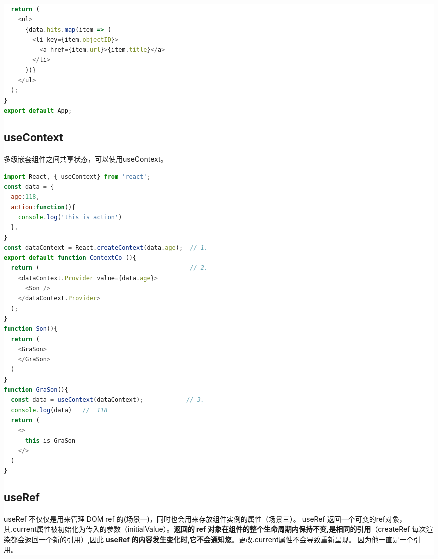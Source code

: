 ```javascript
  return (
    <ul>
      {data.hits.map(item => (
        <li key={item.objectID}>
          <a href={item.url}>{item.title}</a>
        </li>
      ))}
    </ul>
  );
}
export default App;
```

## useContext
多级嵌套组件之间共享状态，可以使用useContext。
```javascript
import React, { useContext} from 'react';
const data = {
  age:118,
  action:function(){
    console.log('this is action')
  },
}
const dataContext = React.createContext(data.age);  // 1.
export default function ContextCo (){
  return (                                          // 2.
    <dataContext.Provider value={data.age}>         
      <Son />
    </dataContext.Provider>
  );
}
function Son(){
  return (
    <GraSon>
    </GraSon>
  )
}
function GraSon(){
  const data = useContext(dataContext);            // 3.
  console.log(data)   //  118
  return (
    <>
      this is GraSon
    </>
  )
}
```

## useRef
useRef 不仅仅是用来管理 DOM ref 的(场景一)，同时也会用来存放组件实例的属性（场景三）。
useRef 返回一个可变的ref对象，其.current属性被初始化为传入的参数（initialValue）。**返回的 ref 对象在组件的整个生命周期内保持不变,是相同的引用**（createRef 每次渲染都会返回一个新的引用）,因此 **useRef 的内容发生变化时,它不会通知您**。更改.current属性不会导致重新呈现。 因为他一直是一个引用。
